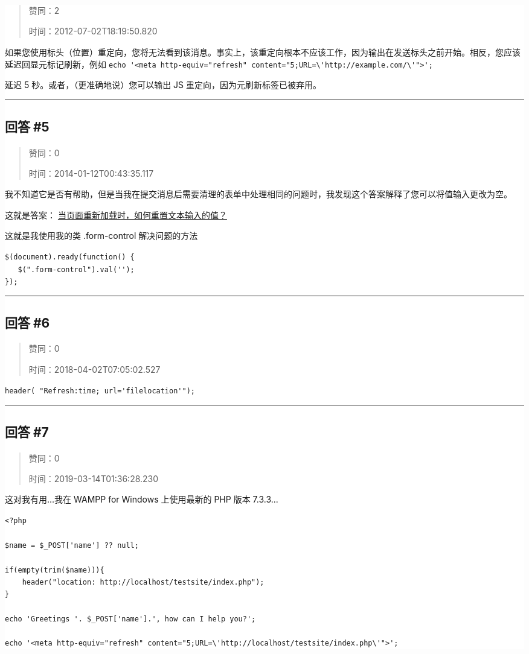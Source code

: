 > 赞同：2
> 
> 时间：2012-07-02T18:19:50.820

如果您使用标头（位置）重定向，您将无法看到该消息。事实上，该重定向根本不应该工作，因为输出在发送标头之前开始。相反，您应该延迟回显元标记刷新，例如 `echo '<meta http-equiv="refresh" content="5;URL=\'http://example.com/\'">';`

延迟 5 秒。或者，（更准确地说）您可以输出 JS 重定向，因为元刷新标签已被弃用。

* * *

## 回答 #5

> 赞同：0
> 
> 时间：2014-01-12T00:43:35.117

我不知道它是否有帮助，但是当我在提交消息后需要清理的表单中处理相同的问题时，我发现这个答案解释了您可以将值输入更改为空。

这就是答案： [当页面重新加载时，如何重置文本输入的值？](https://stackoverflow.com/questions/5502305/how-do-i-reset-the-value-of-a-text-input-when-the-page-reloads)

这就是我使用我的类 .form-control 解决问题的方法

```
$(document).ready(function() {
   $(".form-control").val('');
}); 
```

* * *

## 回答 #6

> 赞同：0
> 
> 时间：2018-04-02T07:05:02.527

```
header( "Refresh:time; url='filelocation'"); 
```

* * *

## 回答 #7

> 赞同：0
> 
> 时间：2019-03-14T01:36:28.230

这对我有用...我在 WAMPP for Windows 上使用最新的 PHP 版本 7.3.3...

```
<?php

$name = $_POST['name'] ?? null; 

if(empty(trim($name))){
    header("location: http://localhost/testsite/index.php");
}

echo 'Greetings '. $_POST['name'].', how can I help you?';

echo '<meta http-equiv="refresh" content="5;URL=\'http://localhost/testsite/index.php\'">'; 
```
